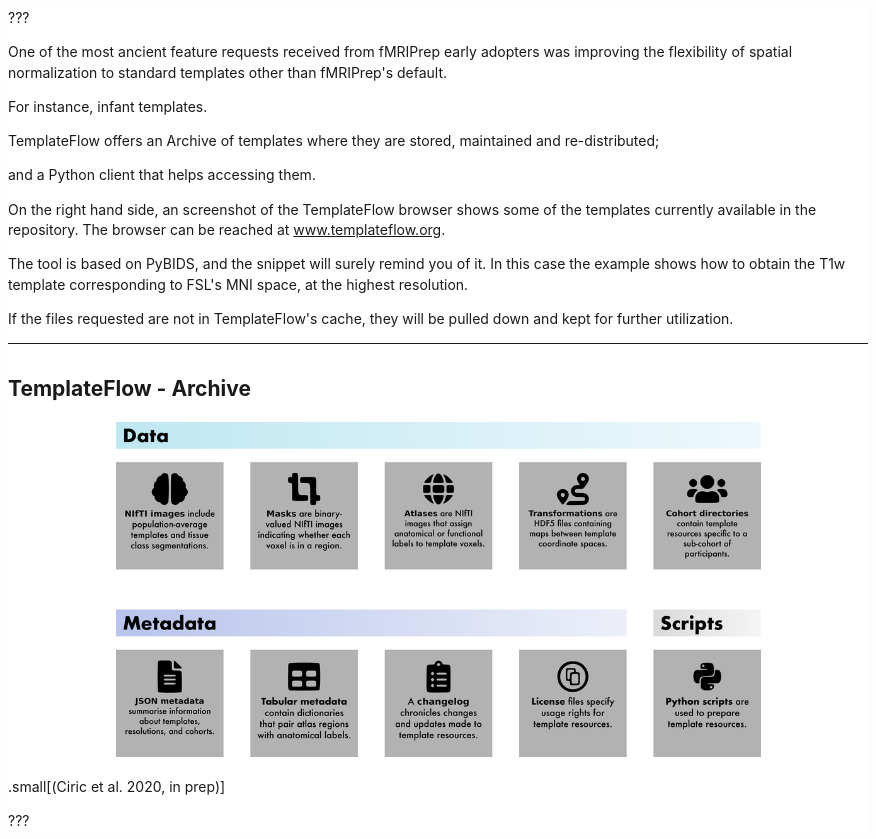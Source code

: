 ???

One of the most ancient feature requests received from fMRIPrep early adopters was improving the flexibility of spatial normalization to standard templates other than fMRIPrep's default.

For instance, infant templates.

TemplateFlow offers an Archive of templates where they are stored, maintained and re-distributed;

and a Python client that helps accessing them.

On the right hand side, an screenshot of the TemplateFlow browser shows some of the templates currently available in the repository. The browser can be reached at www.templateflow.org.


The tool is based on PyBIDS, and the snippet will surely remind you of it.
In this case the example shows how to obtain the T1w template corresponding to FSL's MNI space, at the highest resolution.

If the files requested are not in TemplateFlow's cache, they will be pulled down and kept for further utilization.

---

## TemplateFlow - Archive
<p align="center">
<img src="assets/templateflow-datatypes.png" width="75%" />
</p>
.small[(Ciric et al. 2020, in prep)]

???
